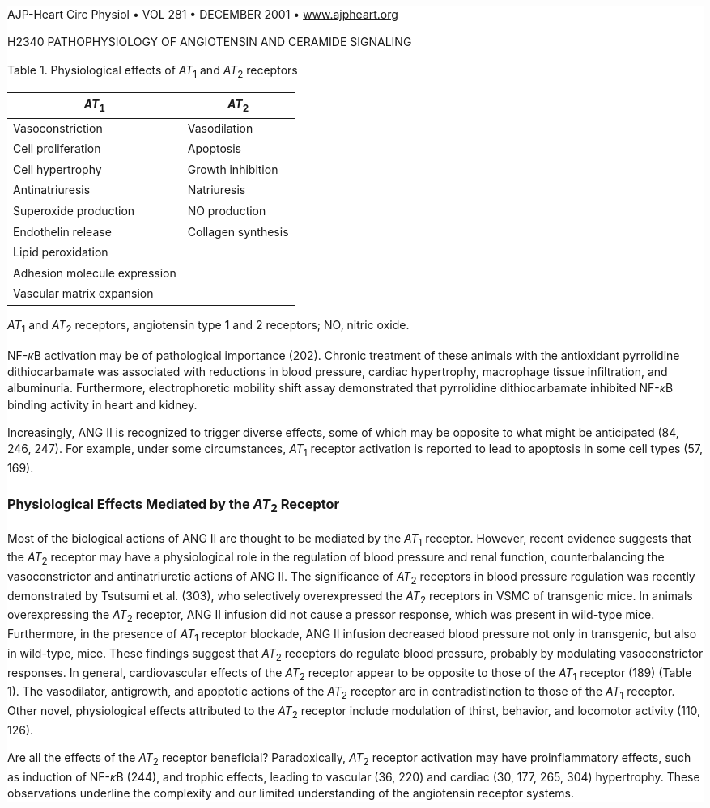 AJP-Heart Circ Physiol • VOL 281 • DECEMBER 2001 • www.ajpheart.org

H2340 PATHOPHYSIOLOGY OF ANGIOTENSIN AND CERAMIDE SIGNALING

Table 1. Physiological effects of $AT_1$ and $AT_2$ receptors

| $AT_1$ | $AT_2$ |
|--------|--------|
| Vasoconstriction | Vasodilation |
| Cell proliferation | Apoptosis |
| Cell hypertrophy | Growth inhibition |
| Antinatriuresis | Natriuresis |
| Superoxide production | NO production |
| Endothelin release | Collagen synthesis |
| Lipid peroxidation |  |
| Adhesion molecule expression |  |
| Vascular matrix expansion |  |

$AT_1$ and $AT_2$ receptors, angiotensin type 1 and 2 receptors; NO, nitric oxide.

NF-$\kappa$B activation may be of pathological importance (202). Chronic treatment of these animals with the antioxidant pyrrolidine dithiocarbamate was associated with reductions in blood pressure, cardiac hypertrophy, macrophage tissue infiltration, and albuminuria. Furthermore, electrophoretic mobility shift assay demonstrated that pyrrolidine dithiocarbamate inhibited NF-$\kappa$B binding activity in heart and kidney.

Increasingly, ANG II is recognized to trigger diverse effects, some of which may be opposite to what might be anticipated (84, 246, 247). For example, under some circumstances, $AT_1$ receptor activation is reported to lead to apoptosis in some cell types (57, 169).

### Physiological Effects Mediated by the $AT_2$ Receptor

Most of the biological actions of ANG II are thought to be mediated by the $AT_1$ receptor. However, recent evidence suggests that the $AT_2$ receptor may have a physiological role in the regulation of blood pressure and renal function, counterbalancing the vasoconstrictor and antinatriuretic actions of ANG II. The significance of $AT_2$ receptors in blood pressure regulation was recently demonstrated by Tsutsumi et al. (303), who selectively overexpressed the $AT_2$ receptors in VSMC of transgenic mice. In animals overexpressing the $AT_2$ receptor, ANG II infusion did not cause a pressor response, which was present in wild-type mice. Furthermore, in the presence of $AT_1$ receptor blockade, ANG II infusion decreased blood pressure not only in transgenic, but also in wild-type, mice. These findings suggest that $AT_2$ receptors do regulate blood pressure, probably by modulating vasoconstrictor responses. In general, cardiovascular effects of the $AT_2$ receptor appear to be opposite to those of the $AT_1$ receptor (189) (Table 1). The vasodilator, antigrowth, and apoptotic actions of the $AT_2$ receptor are in contradistinction to those of the $AT_1$ receptor. Other novel, physiological effects attributed to the $AT_2$ receptor include modulation of thirst, behavior, and locomotor activity (110, 126).

Are all the effects of the $AT_2$ receptor beneficial? Paradoxically, $AT_2$ receptor activation may have proinflammatory effects, such as induction of NF-$\kappa$B (244), and trophic effects, leading to vascular (36, 220) and cardiac (30, 177, 265, 304) hypertrophy. These observations underline the complexity and our limited understanding of the angiotensin receptor systems.
